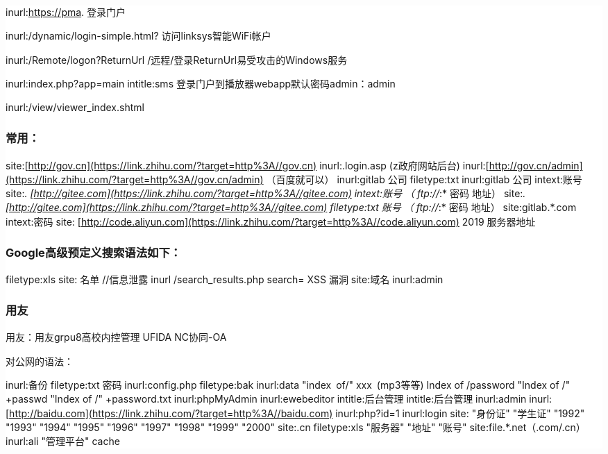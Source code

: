inurl:[https://pma](https://link.zhihu.com/?target=https%3A//pma). 登录门户

inurl:/dynamic/login-simple.html? 访问linksys智能WiFi帐户

inurl:/Remote/logon?ReturnUrl /远程/登录ReturnUrl易受攻击的Windows服务

inurl:index.php?app=main intitle:sms 登录门户到播放器webapp默认密码admin：admin

inurl:/view/viewer_index.shtml 

### **常用：**

site:[http://gov.cn](https://link.zhihu.com/?target=http%3A//gov.cn) inurl:.login.asp  (z政府网站后台)
inurl:[http://gov.cn/admin](https://link.zhihu.com/?target=http%3A//gov.cn/admin) （百度就可以）
inurl:gitlab 公司 filetype:txt
inurl:gitlab 公司 intext:账号
site:*. [http://gitee.com](https://link.zhihu.com/?target=http%3A//gitee.com) intext:账号 （ ftp://*:* 密码 地址）
site:*. [http://gitee.com](https://link.zhihu.com/?target=http%3A//gitee.com) filetype:txt 账号 （ ftp://*:* 密码 地址）
site:gitlab.*.com intext:密码
site: [http://code.aliyun.com](https://link.zhihu.com/?target=http%3A//code.aliyun.com) 2019  服务器地址

###  **Google高级预定义搜索语法如下：**


filetype:xls site: 名单      //信息泄露
inurl /search_results.php search=    XSS 漏洞
site:域名 inurl:admin

### **用友**

用友：用友grpu8高校内控管理
UFIDA NC协同-OA

对公网的语法：

inurl:备份 filetype:txt 密码
inurl:config.php filetype:bak
inurl:data
"index of/" xxx (mp3等等)
Index of /password
"Index of /" +passwd 
"Index of /" +password.txt 
inurl:phpMyAdmin
inurl:ewebeditor
intitle:后台管理
intitle:后台管理 inurl:admin
inurl:[http://baidu.com](https://link.zhihu.com/?target=http%3A//baidu.com)
inurl:php?id=1
inurl:login
site: "身份证" "学生证" "1992" "1993" "1994" "1995" "1996" "1997" "1998" "1999" "2000"
site:.cn filetype:xls "服务器" "地址" "账号"
site:file.*.net（.com/.cn）
inurl:ali "管理平台"
cache
